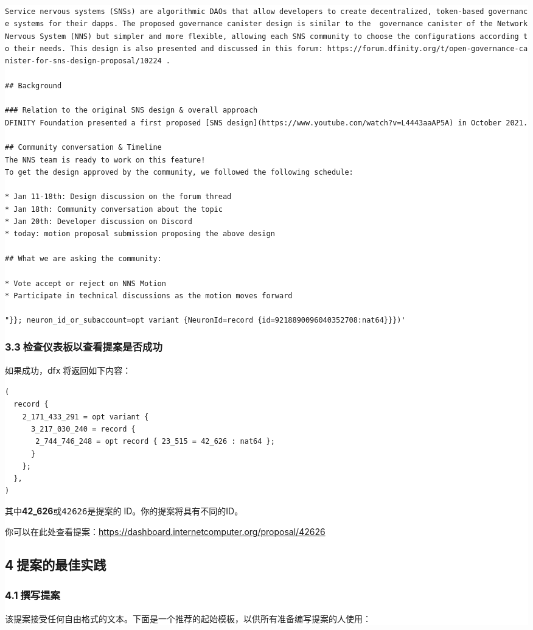     Service nervous systems (SNSs) are algorithmic DAOs that allow developers to create decentralized, token-based governance systems for their dapps. The proposed governance canister design is similar to the  governance canister of the Network Nervous System (NNS) but simpler and more flexible, allowing each SNS community to choose the configurations according to their needs. This design is also presented and discussed in this forum: https://forum.dfinity.org/t/open-governance-canister-for-sns-design-proposal/10224 .

    ## Background

    ### Relation to the original SNS design & overall approach
    DFINITY Foundation presented a first proposed [SNS design](https://www.youtube.com/watch?v=L4443aaAP5A) in October 2021. 

    ## Community conversation & Timeline
    The NNS team is ready to work on this feature!
    To get the design approved by the community, we followed the following schedule:

    * Jan 11-18th: Design discussion on the forum thread
    * Jan 18th: Community conversation about the topic
    * Jan 20th: Developer discussion on Discord
    * today: motion proposal submission proposing the above design

    ## What we are asking the community:

    * Vote accept or reject on NNS Motion
    * Participate in technical discussions as the motion moves forward

    "}}; neuron_id_or_subaccount=opt variant {NeuronId=record {id=9218890096040352708:nat64}}})'


### 3.3 检查仪表板以查看提案是否成功 

如果成功，dfx 将返回如下内容：

    (
      record {
        2_171_433_291 = opt variant {
          3_217_030_240 = record {
           2_744_746_248 = opt record { 23_515 = 42_626 : nat64 };
          }
        };
      },
    )


其中**42_626**或<kbd>42626</kbd>是提案的 ID。你的提案将具有不同的ID。

你可以在此处查看提案：https://dashboard.internetcomputer.org/proposal/42626 

## 4 提案的最佳实践
### 4.1 撰写提案
该提案接受任何自由格式的文本。下面是一个推荐的起始模板，以供所有准备编写提案的人使用：
